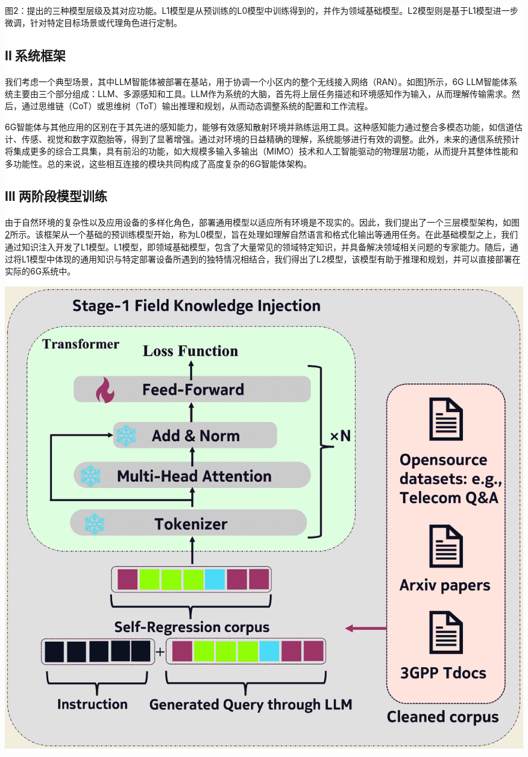 图2：提出的三种模型层级及其对应功能。L1模型是从预训练的L0模型中训练得到的，并作为领域基础模型。L2模型则是基于L1模型进一步微调，针对特定目标场景或代理角色进行定制。

## II 系统框架

我们考虑一个典型场景，其中LLM智能体被部署在基站，用于协调一个小区内的整个无线接入网络（RAN）。如图[1](https://arxiv.org/html/2410.03688v1#S1.F1 "图 1 ‣ I 引言 ‣ 6G LLM智能体：任务导向物理层自动化的新范式")所示，6G LLM智能体系统主要由三个部分组成：LLM、多源感知和工具。LLM作为系统的大脑，首先将上层任务描述和环境感知作为输入，从而理解传输需求。然后，通过思维链（CoT）或思维树（ToT）输出推理和规划，从而动态调整系统的配置和工作流程。

6G智能体与其他应用的区别在于其先进的感知能力，能够有效感知散射环境并熟练运用工具。这种感知能力通过整合多模态功能，如信道估计、传感、视觉和数字双胞胎等，得到了显著增强。通过对环境的日益精确的理解，系统能够进行有效的调整。此外，未来的通信系统预计将集成更多的综合工具集，具有前沿的功能，如大规模多输入多输出（MIMO）技术和人工智能驱动的物理层功能，从而提升其整体性能和多功能性。总的来说，这些相互连接的模块共同构成了高度复杂的6G智能体架构。

## III 两阶段模型训练

由于自然环境的复杂性以及应用设备的多样化角色，部署通用模型以适应所有环境是不现实的。因此，我们提出了一个三层模型架构，如图[2](https://arxiv.org/html/2410.03688v1#S1.F2 "图 2 ‣ I 引言 ‣ 6G LLM智能体：任务导向物理层自动化的新范式")所示。该框架从一个基础的预训练模型开始，称为L0模型，旨在处理如理解自然语言和格式化输出等通用任务。在此基础模型之上，我们通过知识注入开发了L1模型。L1模型，即领域基础模型，包含了大量常见的领域特定知识，并具备解决领域相关问题的专家能力。随后，通过将L1模型中体现的通用知识与特定部署设备所遇到的独特情况相结合，我们得出了L2模型，该模型有助于推理和规划，并可以直接部署在实际的6G系统中。

![参考标题](img/63bc2a10ad9cca8638c516448d038e3c.png)
